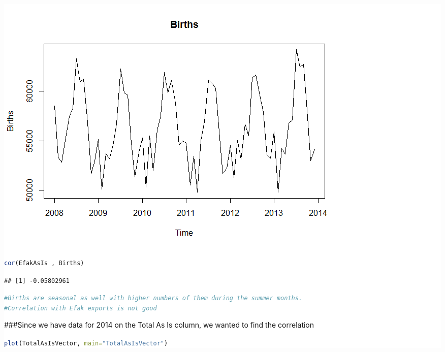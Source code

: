 ![](6306_403_CASE_STUDY_2_files/figure-html/NotVeryGoodIndicators-10.png)

```r
cor(EfakAsIs , Births) 
```

```
## [1] -0.05802961
```

```r
#Births are seasonal as well with higher numbers of them during the summer months. 
#Correlation with Efak exports is not good
```


###Since we have data for 2014 on the Total As Is column, we wanted to find the correlation

```r
plot(TotalAsIsVector, main="TotalAsIsVector")
```
